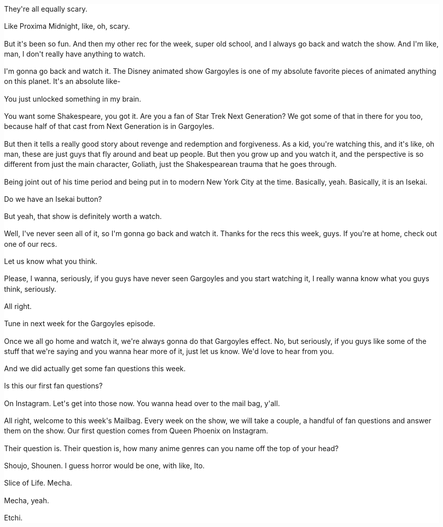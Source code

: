 They're all equally scary.

Like Proxima Midnight, like, oh, scary.

But it's been so fun. And then my other rec for the week, super old school, and I always go back and watch the show. And I'm like, man, I don't really have anything to watch.

I'm gonna go back and watch it. The Disney animated show Gargoyles is one of my absolute favorite pieces of animated anything on this planet. It's an absolute like-

You just unlocked something in my brain.

You want some Shakespeare, you got it. Are you a fan of Star Trek Next Generation? We got some of that in there for you too, because half of that cast from Next Generation is in Gargoyles.

But then it tells a really good story about revenge and redemption and forgiveness. As a kid, you're watching this, and it's like, oh man, these are just guys that fly around and beat up people. But then you grow up and you watch it, and the perspective is so different from just the main character, Goliath, just the Shakespearean trauma that he goes through.

Being joint out of his time period and being put in to modern New York City at the time. Basically, yeah. Basically, it is an Isekai.

Do we have an Isekai button?

But yeah, that show is definitely worth a watch.

Well, I've never seen all of it, so I'm gonna go back and watch it. Thanks for the recs this week, guys. If you're at home, check out one of our recs.

Let us know what you think.

Please, I wanna, seriously, if you guys have never seen Gargoyles and you start watching it, I really wanna know what you guys think, seriously.

All right.

Tune in next week for the Gargoyles episode.

Once we all go home and watch it, we're always gonna do that Gargoyles effect. No, but seriously, if you guys like some of the stuff that we're saying and you wanna hear more of it, just let us know. We'd love to hear from you.

And we did actually get some fan questions this week.

Is this our first fan questions?

On Instagram. Let's get into those now. You wanna head over to the mail bag, y'all.

All right, welcome to this week's Mailbag. Every week on the show, we will take a couple, a handful of fan questions and answer them on the show. Our first question comes from Queen Phoenix on Instagram.

Their question is. Their question is, how many anime genres can you name off the top of your head?

Shoujo, Shounen. I guess horror would be one, with like, Ito.

Slice of Life. Mecha.

Mecha, yeah.

Etchi.

